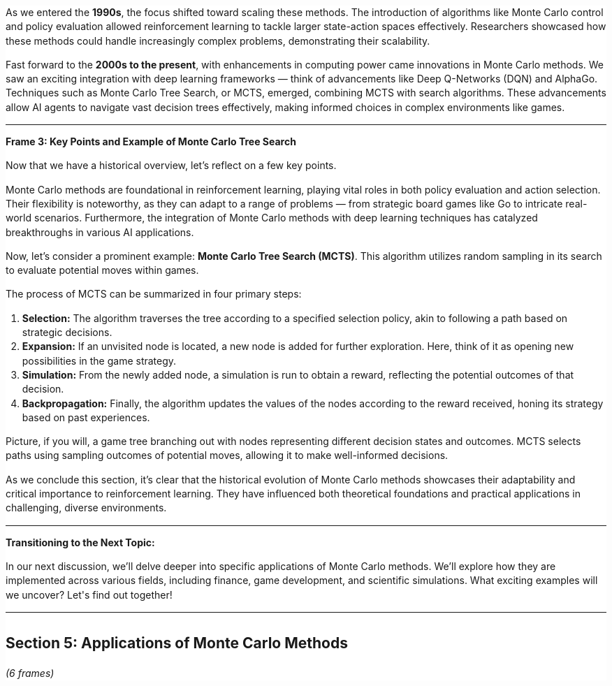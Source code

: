 As we entered the **1990s**, the focus shifted toward scaling these methods. The introduction of algorithms like Monte Carlo control and policy evaluation allowed reinforcement learning to tackle larger state-action spaces effectively. Researchers showcased how these methods could handle increasingly complex problems, demonstrating their scalability.

Fast forward to the **2000s to the present**, with enhancements in computing power came innovations in Monte Carlo methods. We saw an exciting integration with deep learning frameworks — think of advancements like Deep Q-Networks (DQN) and AlphaGo. Techniques such as Monte Carlo Tree Search, or MCTS, emerged, combining MCTS with search algorithms. These advancements allow AI agents to navigate vast decision trees effectively, making informed choices in complex environments like games.

---

**Frame 3: Key Points and Example of Monte Carlo Tree Search**

Now that we have a historical overview, let’s reflect on a few key points.

Monte Carlo methods are foundational in reinforcement learning, playing vital roles in both policy evaluation and action selection. Their flexibility is noteworthy, as they can adapt to a range of problems — from strategic board games like Go to intricate real-world scenarios. Furthermore, the integration of Monte Carlo methods with deep learning techniques has catalyzed breakthroughs in various AI applications.

Now, let’s consider a prominent example: **Monte Carlo Tree Search (MCTS)**. This algorithm utilizes random sampling in its search to evaluate potential moves within games.

The process of MCTS can be summarized in four primary steps:
1. **Selection:** The algorithm traverses the tree according to a specified selection policy, akin to following a path based on strategic decisions.
2. **Expansion:** If an unvisited node is located, a new node is added for further exploration. Here, think of it as opening new possibilities in the game strategy.
3. **Simulation:** From the newly added node, a simulation is run to obtain a reward, reflecting the potential outcomes of that decision.
4. **Backpropagation:** Finally, the algorithm updates the values of the nodes according to the reward received, honing its strategy based on past experiences.

Picture, if you will, a game tree branching out with nodes representing different decision states and outcomes. MCTS selects paths using sampling outcomes of potential moves, allowing it to make well-informed decisions. 

As we conclude this section, it’s clear that the historical evolution of Monte Carlo methods showcases their adaptability and critical importance to reinforcement learning. They have influenced both theoretical foundations and practical applications in challenging, diverse environments.

---

**Transitioning to the Next Topic:**

In our next discussion, we’ll delve deeper into specific applications of Monte Carlo methods. We’ll explore how they are implemented across various fields, including finance, game development, and scientific simulations. What exciting examples will we uncover? Let's find out together!

---

## Section 5: Applications of Monte Carlo Methods
*(6 frames)*
